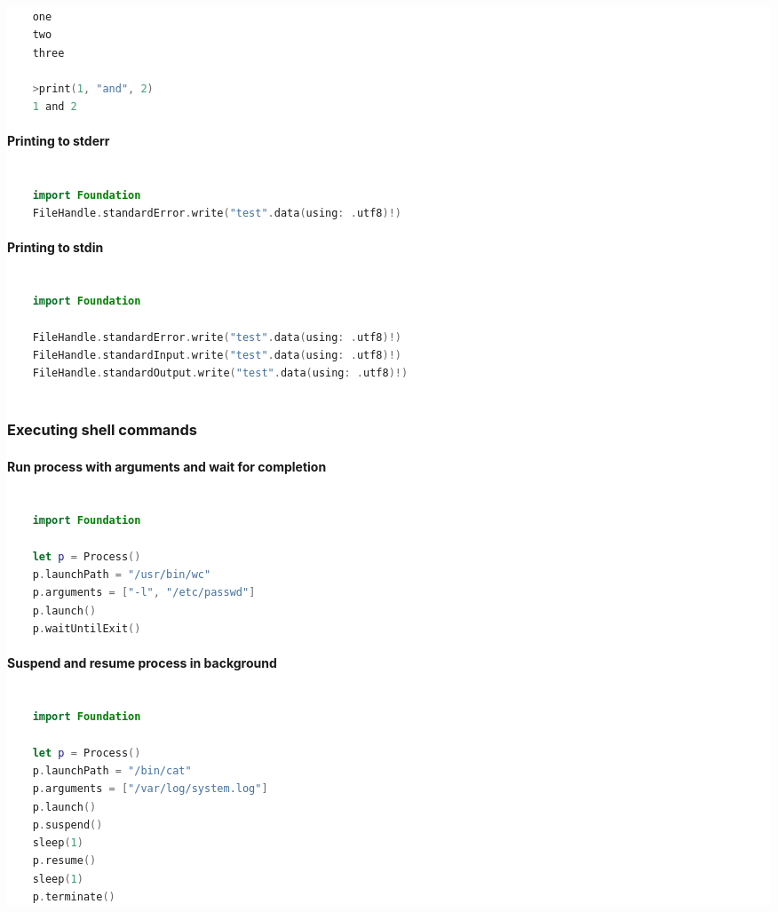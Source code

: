 ```swift
	one
	two
	three
	
	>print(1, "and", 2)
	1 and 2
```
	
#### Printing to stderr

```swift

    import Foundation
    FileHandle.standardError.write("test".data(using: .utf8)!)
```

#### Printing to stdin

```swift
    
    import Foundation

    FileHandle.standardError.write("test".data(using: .utf8)!)
    FileHandle.standardInput.write("test".data(using: .utf8)!)
    FileHandle.standardOutput.write("test".data(using: .utf8)!)
	
```

### Executing shell commands

#### Run process with arguments and wait for completion

```swift
	
    import Foundation

    let p = Process()
    p.launchPath = "/usr/bin/wc"
    p.arguments = ["-l", "/etc/passwd"]
    p.launch()
    p.waitUntilExit()
```	
	
#### Suspend and resume process in background

```swift

    import Foundation
    	
    let p = Process()
    p.launchPath = "/bin/cat"
    p.arguments = ["/var/log/system.log"]
    p.launch()
    p.suspend()
    sleep(1)
    p.resume()
    sleep(1)
    p.terminate()
```
